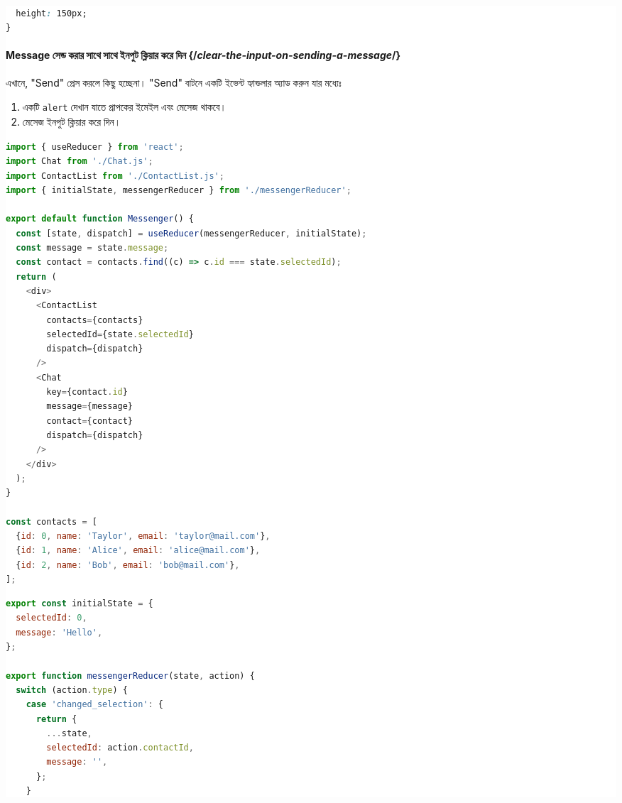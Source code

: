 ```css
  height: 150px;
}
```

</Sandpack>

</Solution>

#### Message সেন্ড করার সাথে সাথে ইনপুট ক্লিয়ার করে দিন {/*clear-the-input-on-sending-a-message*/}

এখানে, "Send" প্রেস করলে কিছু হচ্ছেনা। "Send" বাটনে একটি ইভেন্ট হ্যান্ডলার অ্যাড করুন যার মধ্যেঃ

1. একটি `alert` দেখান যাতে প্রাপকের ইমেইল এবং মেসেজ থাকবে।
2. মেসেজ ইনপুট ক্লিয়ার করে দিন।

<Sandpack>

```js App.js
import { useReducer } from 'react';
import Chat from './Chat.js';
import ContactList from './ContactList.js';
import { initialState, messengerReducer } from './messengerReducer';

export default function Messenger() {
  const [state, dispatch] = useReducer(messengerReducer, initialState);
  const message = state.message;
  const contact = contacts.find((c) => c.id === state.selectedId);
  return (
    <div>
      <ContactList
        contacts={contacts}
        selectedId={state.selectedId}
        dispatch={dispatch}
      />
      <Chat
        key={contact.id}
        message={message}
        contact={contact}
        dispatch={dispatch}
      />
    </div>
  );
}

const contacts = [
  {id: 0, name: 'Taylor', email: 'taylor@mail.com'},
  {id: 1, name: 'Alice', email: 'alice@mail.com'},
  {id: 2, name: 'Bob', email: 'bob@mail.com'},
];
```

```js messengerReducer.js
export const initialState = {
  selectedId: 0,
  message: 'Hello',
};

export function messengerReducer(state, action) {
  switch (action.type) {
    case 'changed_selection': {
      return {
        ...state,
        selectedId: action.contactId,
        message: '',
      };
    }
```

  [id]: message